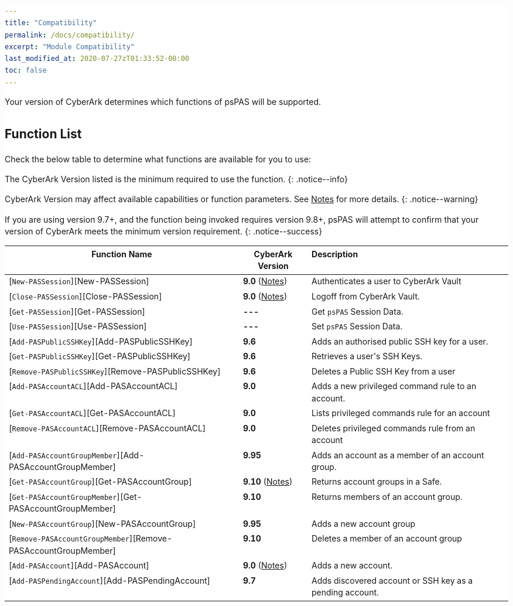 ```yaml
---
title: "Compatibility"
permalink: /docs/compatibility/
excerpt: "Module Compatibility"
last_modified_at: 2020-07-27zT01:33:52-00:00
toc: false
---
```


Your version of CyberArk determines which functions of psPAS will be supported.

## Function List

Check the below table to determine what functions are available for you to use:

The CyberArk Version listed is the minimum required to use the function.
{: .notice--info}

CyberArk Version may affect available capabilities or function parameters. See [Notes](#notes) for more details.
{: .notice--warning}

If you are using version 9.7+, and the function being invoked requires version 9.8+, psPAS will attempt to confirm that your version of CyberArk meets the minimum version requirement.
{: .notice--success}

**Function Name**                                                                        | **CyberArk Version**                               | **Description**
---------------------------------------------------------------------------------------- | -------------------------------------------------- | :----------------
[`New-PASSession`][New-PASSession]                                                       | **9.0** ([Notes](#new-passession))                 |Authenticates a user to CyberArk Vault
[`Close-PASSession`][Close-PASSession]                                                   | **9.0** ([Notes](#close-passession))               |Logoff from CyberArk Vault.
[`Get-PASSession`][Get-PASSession]                                                       | **---**                                            |Get `psPAS` Session Data.
[`Use-PASSession`][Use-PASSession]                                                       | **---**                                            |Set `psPAS` Session Data.
[`Add-PASPublicSSHKey`][Add-PASPublicSSHKey]                                             | **9.6**                                            |Adds an authorised public SSH key for a user.
[`Get-PASPublicSSHKey`][Get-PASPublicSSHKey]                                             | **9.6**                                            |Retrieves a user's SSH Keys.
[`Remove-PASPublicSSHKey`][Remove-PASPublicSSHKey]                                       |**9.6**                                             |Deletes a Public SSH Key from a user
[`Add-PASAccountACL`][Add-PASAccountACL]                                                 |**9.0**                                             |Adds a new privileged command rule to an account.
[`Get-PASAccountACL`][Get-PASAccountACL]                                                 |**9.0**                                             |Lists privileged commands rule for an account
[`Remove-PASAccountACL`][Remove-PASAccountACL]                                           |**9.0**                                             |Deletes privileged commands rule from an account
[`Add-PASAccountGroupMember`][Add-PASAccountGroupMember]                                 |**9.95**                                            |Adds an account as a member of an account group.
[`Get-PASAccountGroup`][Get-PASAccountGroup]                                             |**9.10** ([Notes](#get-pasaccountgroup))            |Returns account groups in a Safe.
[`Get-PASAccountGroupMember`][Get-PASAccountGroupMember]                                 |**9.10**                                            |Returns  members of an account group.
[`New-PASAccountGroup`][New-PASAccountGroup]                                             |**9.95**                                            |Adds a new account group
[`Remove-PASAccountGroupMember`][Remove-PASAccountGroupMember]                           |**9.10**                                            |Deletes a member of an account group
[`Add-PASAccount`][Add-PASAccount]                                                       |**9.0** ([Notes](#add-pasaccount))                  |Adds a new account.
[`Add-PASPendingAccount`][Add-PASPendingAccount]                                         |**9.7**                                             |Adds discovered account or SSH key as a pending account.